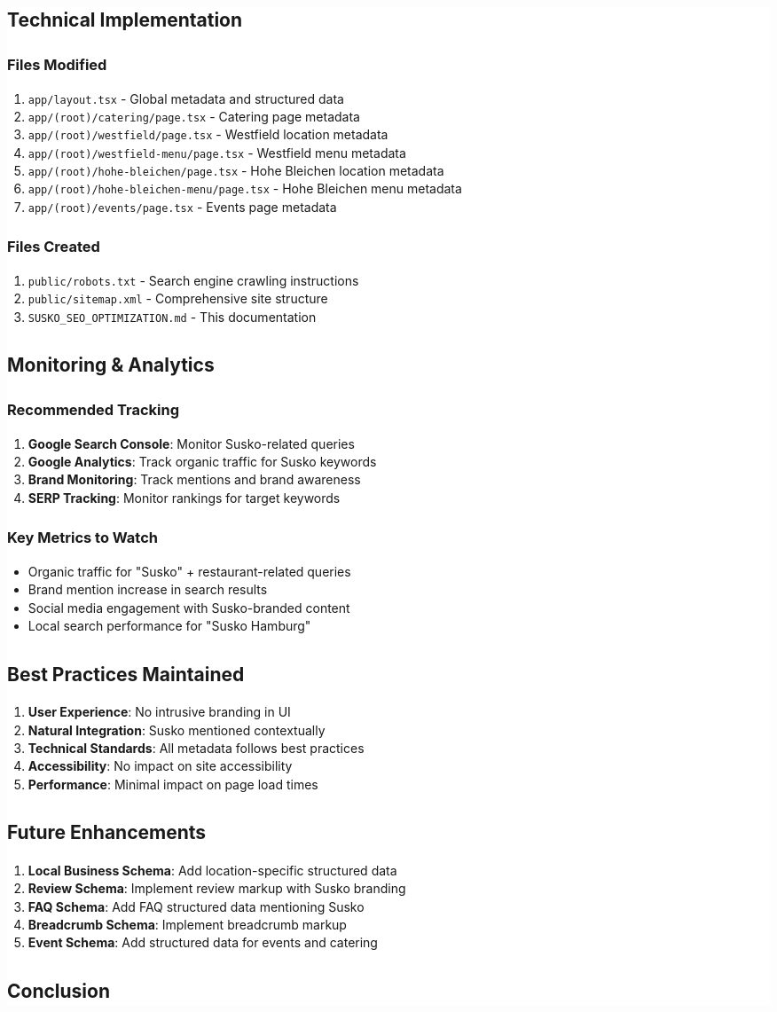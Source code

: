 ## Technical Implementation

### Files Modified
1. `app/layout.tsx` - Global metadata and structured data
2. `app/(root)/catering/page.tsx` - Catering page metadata
3. `app/(root)/westfield/page.tsx` - Westfield location metadata
4. `app/(root)/westfield-menu/page.tsx` - Westfield menu metadata
5. `app/(root)/hohe-bleichen/page.tsx` - Hohe Bleichen location metadata
6. `app/(root)/hohe-bleichen-menu/page.tsx` - Hohe Bleichen menu metadata
7. `app/(root)/events/page.tsx` - Events page metadata

### Files Created
1. `public/robots.txt` - Search engine crawling instructions
2. `public/sitemap.xml` - Comprehensive site structure
3. `SUSKO_SEO_OPTIMIZATION.md` - This documentation

## Monitoring & Analytics

### Recommended Tracking
1. **Google Search Console**: Monitor Susko-related queries
2. **Google Analytics**: Track organic traffic for Susko keywords
3. **Brand Monitoring**: Track mentions and brand awareness
4. **SERP Tracking**: Monitor rankings for target keywords

### Key Metrics to Watch
- Organic traffic for "Susko" + restaurant-related queries
- Brand mention increase in search results
- Social media engagement with Susko-branded content
- Local search performance for "Susko Hamburg"

## Best Practices Maintained

1. **User Experience**: No intrusive branding in UI
2. **Natural Integration**: Susko mentioned contextually
3. **Technical Standards**: All metadata follows best practices
4. **Accessibility**: No impact on site accessibility
5. **Performance**: Minimal impact on page load times

## Future Enhancements

1. **Local Business Schema**: Add location-specific structured data
2. **Review Schema**: Implement review markup with Susko branding
3. **FAQ Schema**: Add FAQ structured data mentioning Susko
4. **Breadcrumb Schema**: Implement breadcrumb markup
5. **Event Schema**: Add structured data for events and catering

## Conclusion
